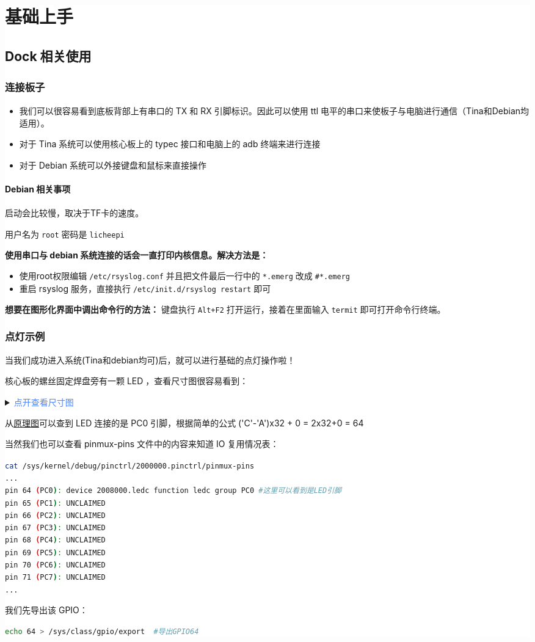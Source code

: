# 基础上手

## Dock 相关使用

### 连接板子

- 我们可以很容易看到底板背部上有串口的 TX 和 RX 引脚标识。因此可以使用 ttl 电平的串口来使板子与电脑进行通信（Tina和Debian均适用）。

- 对于 Tina 系统可以使用核心板上的 typec 接口和电脑上的 adb 终端来进行连接

- 对于 Debian 系统可以外接键盘和鼠标来直接操作

#### Debian 相关事项

启动会比较慢，取决于TF卡的速度。

用户名为 `root`  密码是 `licheepi`

**使用串口与 debian 系统连接的话会一直打印内核信息。解决方法是：**
- 使用root权限编辑 `/etc/rsyslog.conf` 并且把文件最后一行中的 `*.emerg` 改成 `#*.emerg` 
- 重启 rsyslog 服务，直接执行 `/etc/init.d/rsyslog restart` 即可

**想要在图形化界面中调出命令行的方法：**
键盘执行 `Alt+F2` 打开运行，接着在里面输入 `termit` 即可打开命令行终端。

### 点灯示例

当我们成功进入系统(Tina和debian均可)后，就可以进行基础的点灯操作啦！

核心板的螺丝固定焊盘旁有一颗 LED ，查看尺寸图很容易看到：

<details><summary><font color="#4F84FF">点开查看尺寸图</font></summary></details>

从[原理图](https://dl.sipeed.com/shareURL/LICHEE/D1/Lichee_RV/HDK/2_Schematic)可以查到 LED 连接的是 PC0 引脚，根据简单的公式 ('C'-'A')x32 + 0 = 2x32+0 = 64

当然我们也可以查看 pinmux-pins 文件中的内容来知道 IO 复用情况表：

```bash
cat /sys/kernel/debug/pinctrl/2000000.pinctrl/pinmux-pins
...
pin 64 (PC0): device 2008000.ledc function ledc group PC0 #这里可以看到是LED引脚
pin 65 (PC1): UNCLAIMED
pin 66 (PC2): UNCLAIMED
pin 67 (PC3): UNCLAIMED
pin 68 (PC4): UNCLAIMED
pin 69 (PC5): UNCLAIMED
pin 70 (PC6): UNCLAIMED
pin 71 (PC7): UNCLAIMED
...
```

我们先导出该 GPIO：

```bash
echo 64 > /sys/class/gpio/export  #导出GPIO64
```
